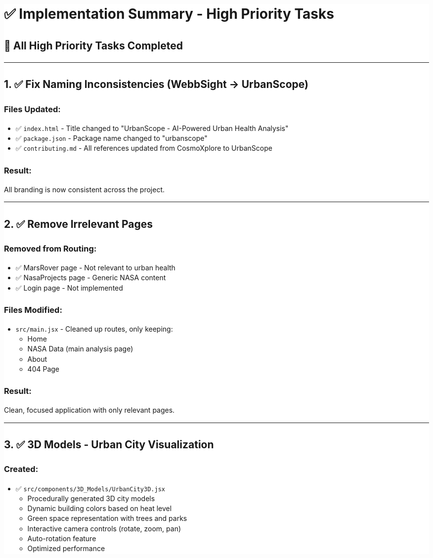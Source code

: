 # ✅ Implementation Summary - High Priority Tasks

## 🎯 All High Priority Tasks Completed

---

## 1. ✅ Fix Naming Inconsistencies (WebbSight → UrbanScope)

### Files Updated:
- ✅ `index.html` - Title changed to "UrbanScope - AI-Powered Urban Health Analysis"
- ✅ `package.json` - Package name changed to "urbanscope"
- ✅ `contributing.md` - All references updated from CosmoXplore to UrbanScope

### Result:
All branding is now consistent across the project.

---

## 2. ✅ Remove Irrelevant Pages

### Removed from Routing:
- ✅ MarsRover page - Not relevant to urban health
- ✅ NasaProjects page - Generic NASA content
- ✅ Login page - Not implemented

### Files Modified:
- `src/main.jsx` - Cleaned up routes, only keeping:
  - Home
  - NASA Data (main analysis page)
  - About
  - 404 Page

### Result:
Clean, focused application with only relevant pages.

---

## 3. ✅ 3D Models - Urban City Visualization

### Created:
- ✅ `src/components/3D_Models/UrbanCity3D.jsx`
  - Procedurally generated 3D city models
  - Dynamic building colors based on heat level
  - Green space representation with trees and parks
  - Interactive camera controls (rotate, zoom, pan)
  - Auto-rotation feature
  - Optimized performance
